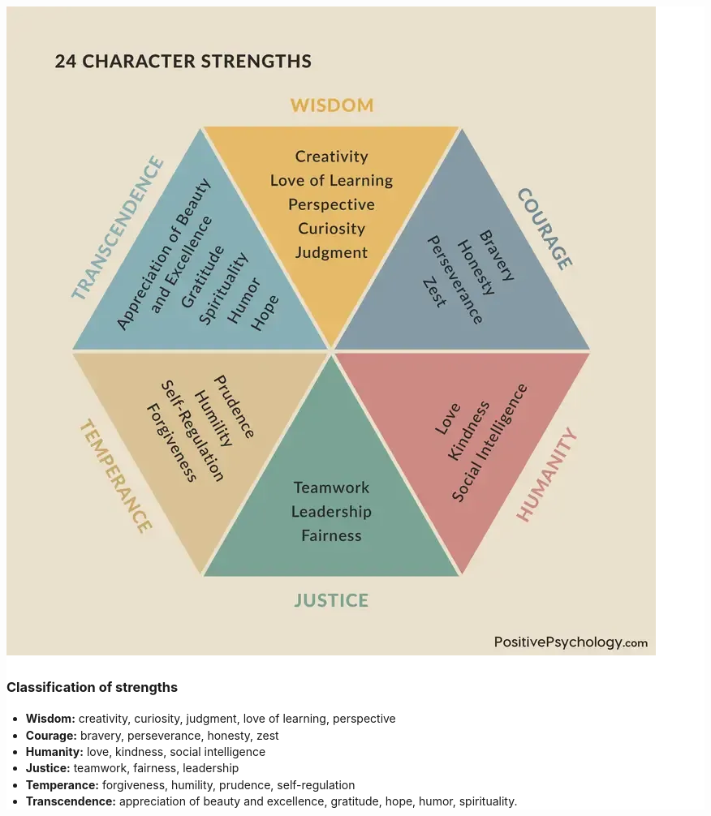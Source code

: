 ![PP](./PP_Character_Strengths_Frame_1-min.webp)

### Classification of strengths

- **Wisdom:** creativity, curiosity, judgment, love of learning, perspective
- **Courage:** bravery, perseverance, honesty, zest
- **Humanity:** love, kindness, social intelligence
- **Justice:** teamwork, fairness, leadership
- **Temperance:** forgiveness, humility, prudence, self-regulation
- **Transcendence:** appreciation of beauty and excellence, gratitude, hope, humor, spirituality.
